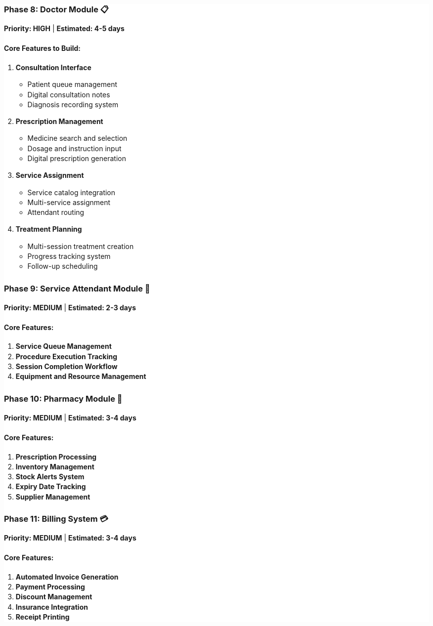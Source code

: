 ### Phase 8: Doctor Module 📋
**Priority: HIGH** | **Estimated: 4-5 days**

#### Core Features to Build:
1. **Consultation Interface**
   - Patient queue management
   - Digital consultation notes
   - Diagnosis recording system

2. **Prescription Management**
   - Medicine search and selection
   - Dosage and instruction input
   - Digital prescription generation

3. **Service Assignment**
   - Service catalog integration
   - Multi-service assignment
   - Attendant routing

4. **Treatment Planning**
   - Multi-session treatment creation
   - Progress tracking system
   - Follow-up scheduling

### Phase 9: Service Attendant Module 🔧
**Priority: MEDIUM** | **Estimated: 2-3 days**

#### Core Features:
1. **Service Queue Management**
2. **Procedure Execution Tracking**
3. **Session Completion Workflow**
4. **Equipment and Resource Management**

### Phase 10: Pharmacy Module 💊
**Priority: MEDIUM** | **Estimated: 3-4 days**

#### Core Features:
1. **Prescription Processing**
2. **Inventory Management**
3. **Stock Alerts System**
4. **Expiry Date Tracking**
5. **Supplier Management**

### Phase 11: Billing System 💳
**Priority: MEDIUM** | **Estimated: 3-4 days**

#### Core Features:
1. **Automated Invoice Generation**
2. **Payment Processing**
3. **Discount Management**
4. **Insurance Integration**
5. **Receipt Printing**
